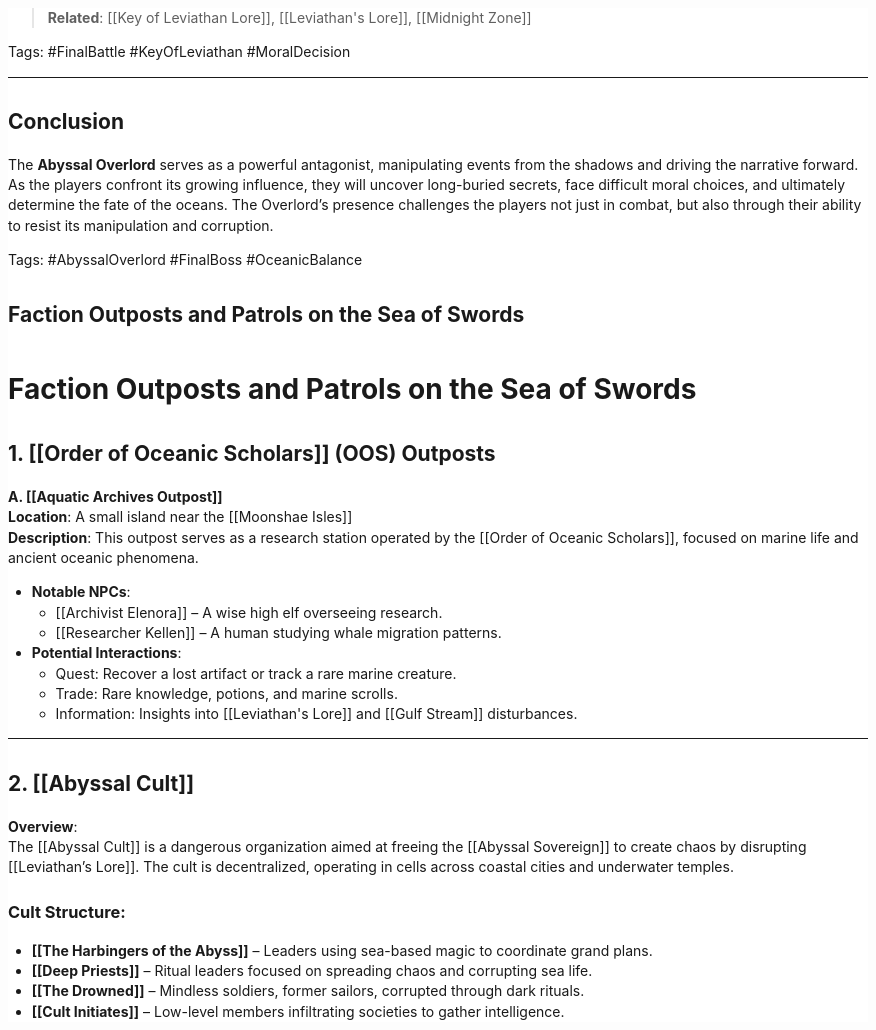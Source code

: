 > **Related**: [[Key of Leviathan Lore]], [[Leviathan's Lore]], [[Midnight Zone]]

Tags: #FinalBattle #KeyOfLeviathan #MoralDecision

---

## **Conclusion**

The **Abyssal Overlord** serves as a powerful antagonist, manipulating events from the shadows and driving the narrative forward. As the players confront its growing influence, they will uncover long-buried secrets, face difficult moral choices, and ultimately determine the fate of the oceans. The Overlord’s presence challenges the players not just in combat, but also through their ability to resist its manipulation and corruption.

Tags: #AbyssalOverlord #FinalBoss #OceanicBalance

## Faction Outposts and Patrols on the Sea of Swords 


# Faction Outposts and Patrols on the Sea of Swords

## 1. [[Order of Oceanic Scholars]] (OOS) Outposts

**A. [[Aquatic Archives Outpost]]**  
**Location**: A small island near the [[Moonshae Isles]]  
**Description**: This outpost serves as a research station operated by the [[Order of Oceanic Scholars]], focused on marine life and ancient oceanic phenomena.

- **Notable NPCs**:
    - [[Archivist Elenora]] – A wise high elf overseeing research.
    - [[Researcher Kellen]] – A human studying whale migration patterns.
- **Potential Interactions**:
    - Quest: Recover a lost artifact or track a rare marine creature.
    - Trade: Rare knowledge, potions, and marine scrolls.
    - Information: Insights into [[Leviathan's Lore]] and [[Gulf Stream]] disturbances.

---

## 2. [[Abyssal Cult]]

**Overview**:  
The [[Abyssal Cult]] is a dangerous organization aimed at freeing the [[Abyssal Sovereign]] to create chaos by disrupting [[Leviathan’s Lore]]. The cult is decentralized, operating in cells across coastal cities and underwater temples.

### Cult Structure:

- **[[The Harbingers of the Abyss]]** – Leaders using sea-based magic to coordinate grand plans.
- **[[Deep Priests]]** – Ritual leaders focused on spreading chaos and corrupting sea life.
- **[[The Drowned]]** – Mindless soldiers, former sailors, corrupted through dark rituals.
- **[[Cult Initiates]]** – Low-level members infiltrating societies to gather intelligence.
